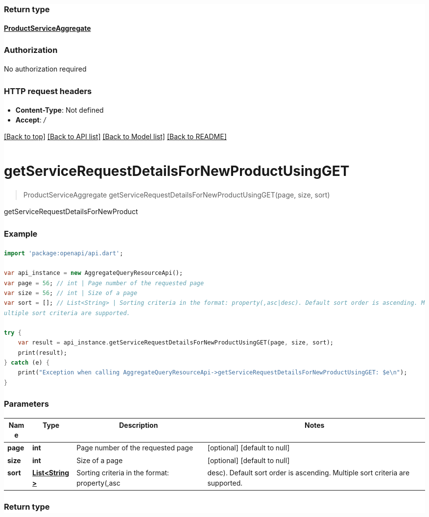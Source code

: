 ### Return type

[**ProductServiceAggregate**](ProductServiceAggregate.md)

### Authorization

No authorization required

### HTTP request headers

 - **Content-Type**: Not defined
 - **Accept**: */*

[[Back to top]](#) [[Back to API list]](../README.md#documentation-for-api-endpoints) [[Back to Model list]](../README.md#documentation-for-models) [[Back to README]](../README.md)

# **getServiceRequestDetailsForNewProductUsingGET**
> ProductServiceAggregate getServiceRequestDetailsForNewProductUsingGET(page, size, sort)

getServiceRequestDetailsForNewProduct

### Example 
```dart
import 'package:openapi/api.dart';

var api_instance = new AggregateQueryResourceApi();
var page = 56; // int | Page number of the requested page
var size = 56; // int | Size of a page
var sort = []; // List<String> | Sorting criteria in the format: property(,asc|desc). Default sort order is ascending. Multiple sort criteria are supported.

try { 
    var result = api_instance.getServiceRequestDetailsForNewProductUsingGET(page, size, sort);
    print(result);
} catch (e) {
    print("Exception when calling AggregateQueryResourceApi->getServiceRequestDetailsForNewProductUsingGET: $e\n");
}
```

### Parameters

Name | Type | Description  | Notes
------------- | ------------- | ------------- | -------------
 **page** | **int**| Page number of the requested page | [optional] [default to null]
 **size** | **int**| Size of a page | [optional] [default to null]
 **sort** | [**List&lt;String&gt;**](String.md)| Sorting criteria in the format: property(,asc|desc). Default sort order is ascending. Multiple sort criteria are supported. | [optional] [default to const []]

### Return type
